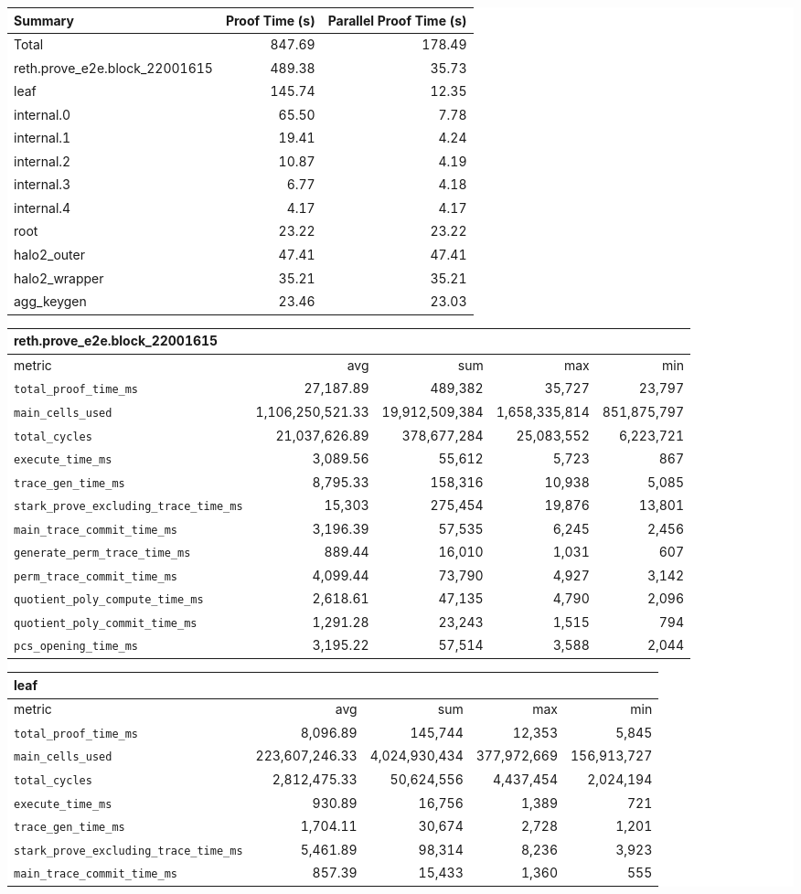 | Summary | Proof Time (s) | Parallel Proof Time (s) |
|:---|---:|---:|
| Total |  847.69 |  178.49 |
| reth.prove_e2e.block_22001615 |  489.38 |  35.73 |
| leaf |  145.74 |  12.35 |
| internal.0 |  65.50 |  7.78 |
| internal.1 |  19.41 |  4.24 |
| internal.2 |  10.87 |  4.19 |
| internal.3 |  6.77 |  4.18 |
| internal.4 |  4.17 |  4.17 |
| root |  23.22 |  23.22 |
| halo2_outer |  47.41 |  47.41 |
| halo2_wrapper |  35.21 |  35.21 |
| agg_keygen |  23.46 |  23.03 |


| reth.prove_e2e.block_22001615 |||||
|:---|---:|---:|---:|---:|
|metric|avg|sum|max|min|
| `total_proof_time_ms ` |  27,187.89 |  489,382 |  35,727 |  23,797 |
| `main_cells_used     ` |  1,106,250,521.33 |  19,912,509,384 |  1,658,335,814 |  851,875,797 |
| `total_cycles        ` |  21,037,626.89 |  378,677,284 |  25,083,552 |  6,223,721 |
| `execute_time_ms     ` |  3,089.56 |  55,612 |  5,723 |  867 |
| `trace_gen_time_ms   ` |  8,795.33 |  158,316 |  10,938 |  5,085 |
| `stark_prove_excluding_trace_time_ms` |  15,303 |  275,454 |  19,876 |  13,801 |
| `main_trace_commit_time_ms` |  3,196.39 |  57,535 |  6,245 |  2,456 |
| `generate_perm_trace_time_ms` |  889.44 |  16,010 |  1,031 |  607 |
| `perm_trace_commit_time_ms` |  4,099.44 |  73,790 |  4,927 |  3,142 |
| `quotient_poly_compute_time_ms` |  2,618.61 |  47,135 |  4,790 |  2,096 |
| `quotient_poly_commit_time_ms` |  1,291.28 |  23,243 |  1,515 |  794 |
| `pcs_opening_time_ms ` |  3,195.22 |  57,514 |  3,588 |  2,044 |

| leaf |||||
|:---|---:|---:|---:|---:|
|metric|avg|sum|max|min|
| `total_proof_time_ms ` |  8,096.89 |  145,744 |  12,353 |  5,845 |
| `main_cells_used     ` |  223,607,246.33 |  4,024,930,434 |  377,972,669 |  156,913,727 |
| `total_cycles        ` |  2,812,475.33 |  50,624,556 |  4,437,454 |  2,024,194 |
| `execute_time_ms     ` |  930.89 |  16,756 |  1,389 |  721 |
| `trace_gen_time_ms   ` |  1,704.11 |  30,674 |  2,728 |  1,201 |
| `stark_prove_excluding_trace_time_ms` |  5,461.89 |  98,314 |  8,236 |  3,923 |
| `main_trace_commit_time_ms` |  857.39 |  15,433 |  1,360 |  555 |